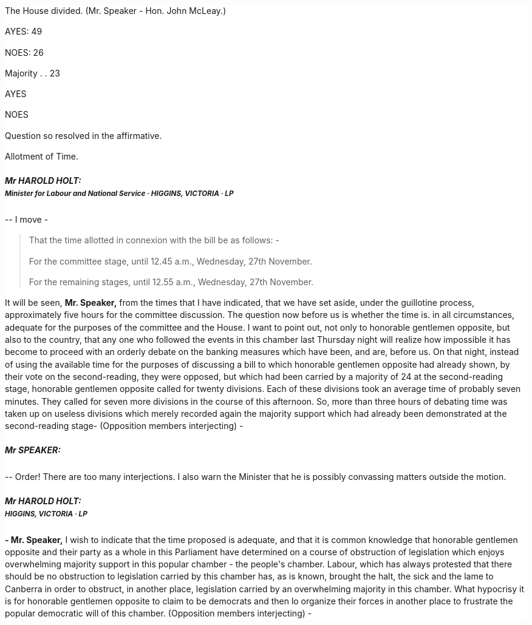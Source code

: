 The House divided. (Mr. Speaker - Hon. John McLeay.)

AYES: 49

NOES: 26

Majority . . 23 

AYES

NOES

Question so resolved in the affirmative. 

Allotment of Time. 

##### Mr HAROLD HOLT:<br><small class="text-muted">Minister for Labour and National Service &middot; HIGGINS, VICTORIA &middot; LP</small>

-- I move - 

  >That the time allotted in connexion with the bill be as follows: - 
  >
  >For the committee stage, until 12.45 a.m., Wednesday, 27th November. 
  >
  >For the remaining stages, until 12.55 a.m., Wednesday, 27th November. 

It will be seen,  **Mr. Speaker,**  from the times that I have indicated, that we have set aside, under the guillotine process, approximately five hours for the committee discussion. The question now before us is whether the time is. in all circumstances, adequate for the purposes of the committee and the House. I want to point out, not only to honorable gentlemen opposite, but also to the country, that any one who followed the events in this chamber last Thursday night will realize how impossible it has become to proceed with an orderly debate on the banking measures which have been, and are, before us. On that night, instead of using the available time for the purposes of discussing a bill to which honorable gentlemen opposite had already shown, by their vote on the second-reading, they were opposed, but which had been carried by a majority of 24 at the second-reading stage, honorable gentlemen opposite called for twenty divisions. Each of these divisions took an average time of probably seven minutes. They called for seven more divisions in the course of this afternoon. So, more than three hours of debating time was taken up on useless divisions which merely recorded again the majority support which had already been demonstrated at the second-reading stage- (Opposition members interjecting) - 

##### Mr SPEAKER:

-- Order! There are too many interjections. I also warn the Minister that he is possibly convassing matters outside the motion. 

##### Mr HAROLD HOLT:<br><small class="text-muted">HIGGINS, VICTORIA &middot; LP</small>


 **- Mr. Speaker,** I wish to indicate that the time proposed is adequate, and that it is common knowledge that honorable gentlemen opposite and their party as a whole in this Parliament have determined on a course of obstruction of legislation which enjoys overwhelming majority support in this popular chamber - the people's chamber. Labour, which has always protested that there should be no obstruction to legislation carried by this chamber has, as is known, brought the halt, the sick and the lame to Canberra in order to obstruct, in another place, legislation carried by an overwhelming majority in this chamber. What hypocrisy it is for honorable gentlemen opposite to claim to be democrats and then lo organize their forces in another place to frustrate the popular democratic will of this chamber. (Opposition members interjecting) - 
